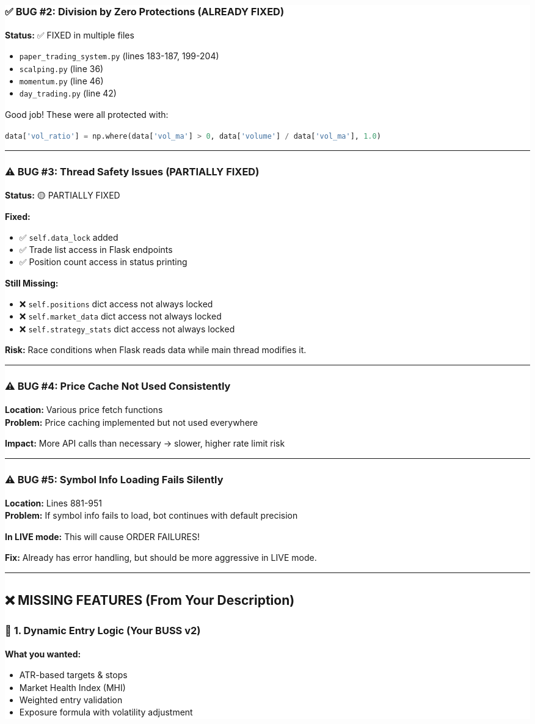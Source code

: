 
### ✅ **BUG #2: Division by Zero Protections (ALREADY FIXED)**
**Status:** ✅ FIXED in multiple files
- `paper_trading_system.py` (lines 183-187, 199-204)
- `scalping.py` (line 36)
- `momentum.py` (line 46)
- `day_trading.py` (line 42)

Good job! These were all protected with:
```python
data['vol_ratio'] = np.where(data['vol_ma'] > 0, data['volume'] / data['vol_ma'], 1.0)
```

---

### ⚠️ **BUG #3: Thread Safety Issues (PARTIALLY FIXED)**
**Status:** 🟡 PARTIALLY FIXED

**Fixed:**
- ✅ `self.data_lock` added
- ✅ Trade list access in Flask endpoints
- ✅ Position count access in status printing

**Still Missing:**
- ❌ `self.positions` dict access not always locked
- ❌ `self.market_data` dict access not always locked
- ❌ `self.strategy_stats` dict access not always locked

**Risk:** Race conditions when Flask reads data while main thread modifies it.

---

### ⚠️ **BUG #4: Price Cache Not Used Consistently**
**Location:** Various price fetch functions  
**Problem:** Price caching implemented but not used everywhere

**Impact:** More API calls than necessary → slower, higher rate limit risk

---

### ⚠️ **BUG #5: Symbol Info Loading Fails Silently**
**Location:** Lines 881-951  
**Problem:** If symbol info fails to load, bot continues with default precision

**In LIVE mode:** This will cause ORDER FAILURES!

**Fix:** Already has error handling, but should be more aggressive in LIVE mode.

---

## ❌ MISSING FEATURES (From Your Description)

### 🚫 **1. Dynamic Entry Logic (Your BUSS v2)**
**What you wanted:**
- ATR-based targets & stops
- Market Health Index (MHI)
- Weighted entry validation
- Exposure formula with volatility adjustment
